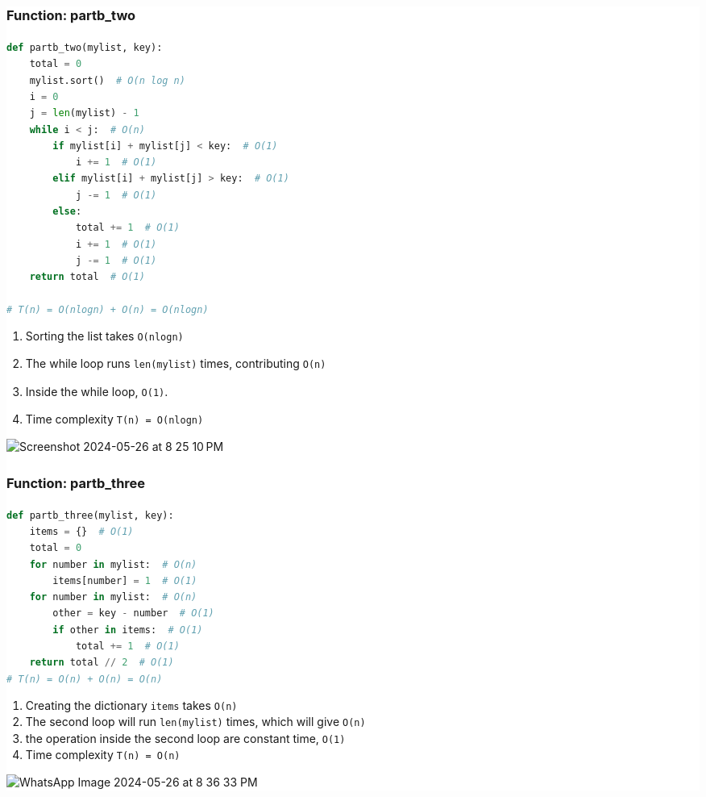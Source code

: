 ### Function: partb_two

```python
def partb_two(mylist, key):
    total = 0
    mylist.sort()  # O(n log n)
    i = 0
    j = len(mylist) - 1
    while i < j:  # O(n)
        if mylist[i] + mylist[j] < key:  # O(1)
            i += 1  # O(1)
        elif mylist[i] + mylist[j] > key:  # O(1)
            j -= 1  # O(1)
        else:
            total += 1  # O(1)
            i += 1  # O(1)
            j -= 1  # O(1)
    return total  # O(1)

# T(n) = O(nlogn) + O(n) = O(nlogn)

```

1. Sorting the list takes `O(nlogn)`
2. The while loop runs `len(mylist)` times, contributing `O(n)`
3. Inside the while loop, `O(1)`.

5. Time complexity `T(n) = O(nlogn)`

![Screenshot 2024-05-26 at 8 25 10 PM](https://github.com/seneca-dsa456-s24/labs-atuwar/assets/59858427/86a78357-c393-4e93-a4b3-87cbe0da2a8c)
   
### Function: partb_three

```python
def partb_three(mylist, key):
    items = {}  # O(1)
    total = 0
    for number in mylist:  # O(n)
        items[number] = 1  # O(1)
    for number in mylist:  # O(n)
        other = key - number  # O(1)
        if other in items:  # O(1)
            total += 1  # O(1)
    return total // 2  # O(1)
# T(n) = O(n) + O(n) = O(n)
```

1. Creating the dictionary `items` takes `O(n)`
2. The second loop will run `len(mylist)` times, which will give `O(n)`
3. the operation inside the second loop are constant time, `O(1)`
4. Time complexity `T(n) = O(n)`

![WhatsApp Image 2024-05-26 at 8 36 33 PM](https://github.com/seneca-dsa456-s24/labs-atuwar/assets/59858427/bbe0c6f4-65c2-4730-aaac-c9a969b90797)
